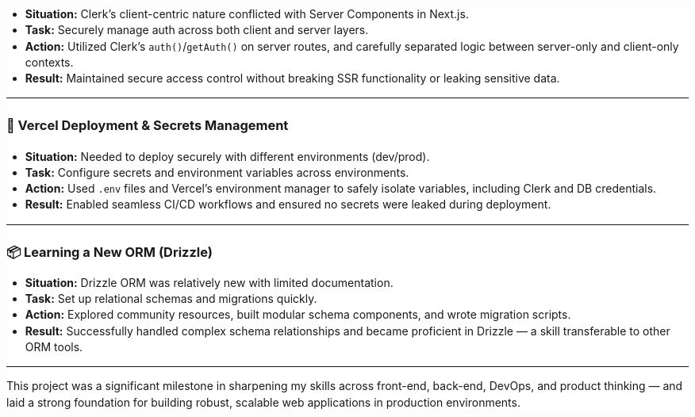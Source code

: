 - **Situation:** Clerk’s client-centric nature conflicted with Server Components in Next.js.
- **Task:** Securely manage auth across both client and server layers.
- **Action:** Utilized Clerk’s `auth()`/`getAuth()` on server routes, and carefully separated logic between server-only and client-only contexts.
- **Result:** Maintained secure access control without breaking SSR functionality or leaking sensitive data.

---

### 🚀 Vercel Deployment & Secrets Management

- **Situation:** Needed to deploy securely with different environments (dev/prod).
- **Task:** Configure secrets and environment variables across environments.
- **Action:** Used `.env` files and Vercel’s environment manager to safely isolate variables, including Clerk and DB credentials.
- **Result:** Enabled seamless CI/CD workflows and ensured no secrets were leaked during deployment.

---

### 📦 Learning a New ORM (Drizzle)

- **Situation:** Drizzle ORM was relatively new with limited documentation.
- **Task:** Set up relational schemas and migrations quickly.
- **Action:** Explored community resources, built modular schema components, and wrote migration scripts.
- **Result:** Successfully handled complex schema relationships and became proficient in Drizzle — a skill transferable to other ORM tools.

---

This project was a significant milestone in sharpening my skills across front-end, back-end, DevOps, and product thinking — and laid a strong foundation for building robust, scalable web applications in production environments.
